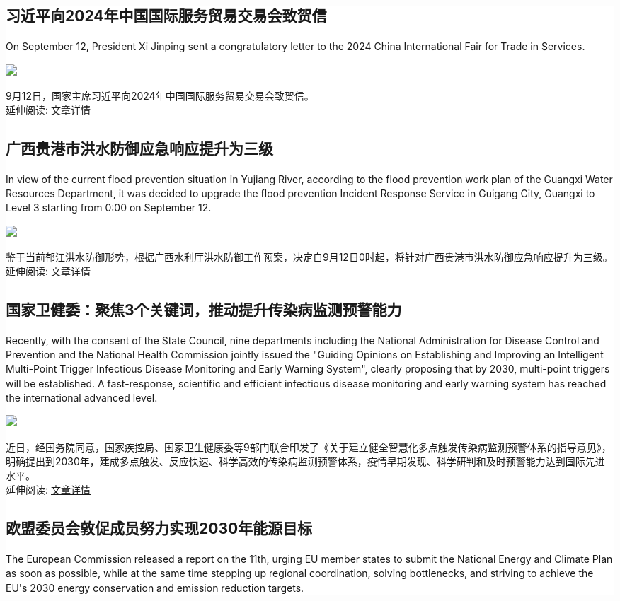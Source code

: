 <qrcode title="我国累计派出199支国家医疗队参与巡回医疗" image="https://p1.img.cctvpic.com/photoworkspace/2024/09/12/2024091211285140321.jpg" />   

## 习近平向2024年中国国际服务贸易交易会致贺信   
On September 12, President Xi Jinping sent a congratulatory letter to the 2024 China International Fair for Trade in Services.   

<img src="https://p3.img.cctvpic.com/photoworkspace/2024/09/12/2024091211184527761.jpg" />   

9月12日，国家主席习近平向2024年中国国际服务贸易交易会致贺信。   
延伸阅读: [文章详情](https://news.cctv.com/2024/09/12/ARTIB1BlcxjhoVe2zXMbrWKz240912.shtml)   

<qrcode title="习近平向2024年中国国际服务贸易交易会致贺信" image="https://p3.img.cctvpic.com/photoworkspace/2024/09/12/2024091211184527761.jpg" />   

## 广西贵港市洪水防御应急响应提升为三级   
In view of the current flood prevention situation in Yujiang River, according to the flood prevention work plan of the Guangxi Water Resources Department, it was decided to upgrade the flood prevention Incident Response Service in Guigang City, Guangxi to Level 3 starting from 0:00 on September 12.   

<img src="https://p3.img.cctvpic.com/photoworkspace/2021/10/27/2021102710002599051.jpg" />   

鉴于当前郁江洪水防御形势，根据广西水利厅洪水防御工作预案，决定自9月12日0时起，将针对广西贵港市洪水防御应急响应提升为三级。   
延伸阅读: [文章详情](https://news.cctv.com/2024/09/12/ARTIEMIiQrDO6IZDfAzON7Mq240912.shtml)   

<qrcode title="广西贵港市洪水防御应急响应提升为三级" image="https://p3.img.cctvpic.com/photoworkspace/2021/10/27/2021102710002599051.jpg" />   

## 国家卫健委：聚焦3个关键词，推动提升传染病监测预警能力   
Recently, with the consent of the State Council, nine departments including the National Administration for Disease Control and Prevention and the National Health Commission jointly issued the "Guiding Opinions on Establishing and Improving an Intelligent Multi-Point Trigger Infectious Disease Monitoring and Early Warning System", clearly proposing that by 2030, multi-point triggers will be established. A fast-response, scientific and efficient infectious disease monitoring and early warning system has reached the international advanced level.   

<img src="https://p3.img.cctvpic.com/photoworkspace/2021/10/27/2021102710002599051.jpg" />   

近日，经国务院同意，国家疾控局、国家卫生健康委等9部门联合印发了《关于建立健全智慧化多点触发传染病监测预警体系的指导意见》，明确提出到2030年，建成多点触发、反应快速、科学高效的传染病监测预警体系，疫情早期发现、科学研判和及时预警能力达到国际先进水平。   
延伸阅读: [文章详情](https://news.cctv.com/2024/09/12/ARTIiNIYYF7lgyeMGjE1jCls240912.shtml)   

<qrcode title="国家卫健委：聚焦3个关键词，推动提升传染病监测预警能力" image="https://p3.img.cctvpic.com/photoworkspace/2021/10/27/2021102710002599051.jpg" />   

## 欧盟委员会敦促成员努力实现2030年能源目标   
The European Commission released a report on the 11th, urging EU member states to submit the National Energy and Climate Plan as soon as possible, while at the same time stepping up regional coordination, solving bottlenecks, and striving to achieve the EU's 2030 energy conservation and emission reduction targets.   
